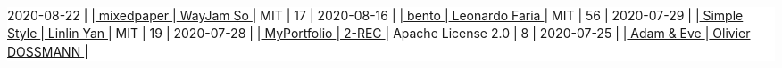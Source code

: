 2020-08-22
|
|[
mixedpaper
](https://themes.gohugo.io/themes/hugo-theme-mixedpaper/)|[
WayJam So
](https://github.com/wayjam/hugo-theme-mixedpaper/blob/master/LICENSE)|
MIT
|
17
|
2020-08-16
|
|[
bento
](https://themes.gohugo.io/themes/bento/)|[
Leonardo Faria
](https://github.com/leonardofaria/bento/blob/master/LICENSE)|
MIT
|
56
|
2020-07-29
|
|[
Simple Style
](https://themes.gohugo.io/themes/simple-style/)|[
Linlin Yan
](https://github.com/tholman/github-corners/blob/master/license.md)|
MIT
|
19
|
2020-07-28
|
|[
MyPortfolio
](https://themes.gohugo.io/themes/hugo-myportfolio-theme/)|[
2-REC
](https://github.com/2-REC/hugo-myportfolio-theme)|
Apache License 2.0
|
8
|
2020-07-25
|
|[
Adam & Eve
](https://themes.gohugo.io/themes/hugo_theme_adam_eve/)|[
Olivier DOSSMANN
](https://github.com/blankoworld/hugo_theme_adam_eve)|